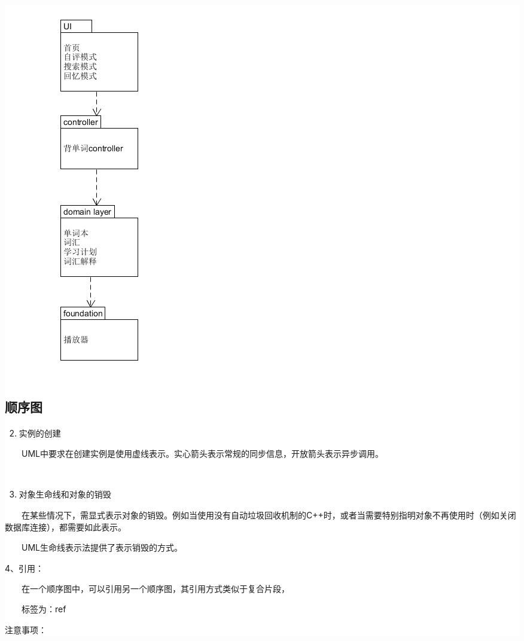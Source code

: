![包图](/img/system_design_notes/pack.png)

## 顺序图

2. 实例的创建

　　UML中要求在创建实例是使用虚线表示。实心箭头表示常规的同步信息，开放箭头表示异步调用。

　

3. 对象生命线和对象的销毁

　　在某些情况下，需显式表示对象的销毁。例如当使用没有自动垃圾回收机制的C++时，或者当需要特别指明对象不再使用时（例如关闭数据库连接），都需要如此表示。

　　UML生命线表示法提供了表示销毁的方式。

      

4、引用：

　　在一个顺序图中，可以引用另一个顺序图，其引用方式类似于复合片段，

　　标签为：ref

注意事项：
